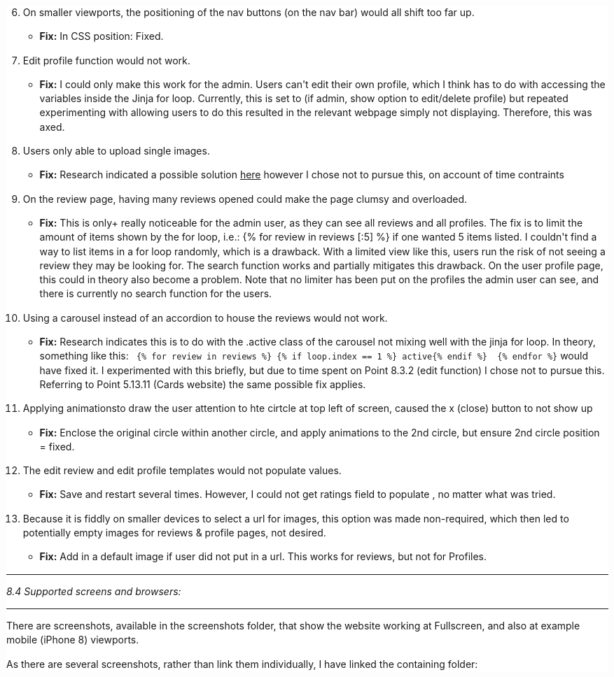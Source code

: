 
6.	On smaller viewports, the positioning of the nav buttons (on the nav bar) would all shift too far up.
    * **Fix:** In CSS position: Fixed.


7.	Edit profile function would not work.
    * **Fix:** I could only make this work for the admin. Users can't edit their own profile, which I think has to do with accessing the variables inside the Jinja for loop. Currently, this is set to (if admin, show option to edit/delete profile) but repeated experimenting with allowing users to do this resulted in the relevant webpage simply not displaying. Therefore, this was axed.


8.	Users only able to upload single images.
    * **Fix:** Research indicated a possible solution [here](https://devcenter.heroku.com/articles/simple-file-upload) however I chose not to pursue this, on account of time contraints


9.	On the review page, having many reviews opened could make the page clumsy and overloaded.
    * **Fix:** This is only+ really noticeable for the admin user, as they can see all reviews and all profiles. The fix is to limit the amount of items shown by the for loop, i.e.: {% for review  in reviews [:5] %} if one wanted 5 items listed. I couldn't find a way to list items in a for loop randomly, which is a drawback. With a limited view like this, users run the risk of not seeing a review they may be looking for. The search function works and partially mitigates this drawback. On the user profile page, this could in theory also become a problem. Note that no limiter has been put on the profiles the admin user can see, and there is currently no search function for the users.


10. Using a carousel instead of an accordion to house the reviews would not work.
    * **Fix:** Research indicates this is to do with the .active class of the carousel not mixing well with the jinja for loop. In theory, something like this:
     ``` {% for review in reviews %} {% if loop.index == 1 %} active{% endif %}  {% endfor %}```   would have fixed it. I experimented with this briefly, but due to time spent on Point 8.3.2 (edit function) I chose not to pursue this. Referring to Point 5.13.11 (Cards website) the same possible fix applies.

11. Applying animationsto draw the user attention to hte cirtcle at top left of screen, caused the x (close) button to not show up
    * **Fix:** Enclose the original circle within another circle, and apply animations to  the 2nd circle, but ensure 2nd circle position = fixed.

12. The edit review and edit profile templates would not populate values.
    * **Fix:** Save and restart several times. However, I could not get ratings field to populate , no matter what was tried.

13. Because it is fiddly on smaller devices to select a url for images, this option was made non-required, which then led to potentially empty images for reviews & profile pages, not desired.
    * **Fix:** Add in a default image if user did not put in a url. This works for reviews, but not for Profiles.

- - - -
*8.4 Supported screens and browsers:* 
- - - -

There are screenshots, available in the screenshots folder, that show the website working at Fullscreen, and also at example mobile (iPhone 8) viewports.

As there are several screenshots, rather than link them individually, I have linked the containing folder:
